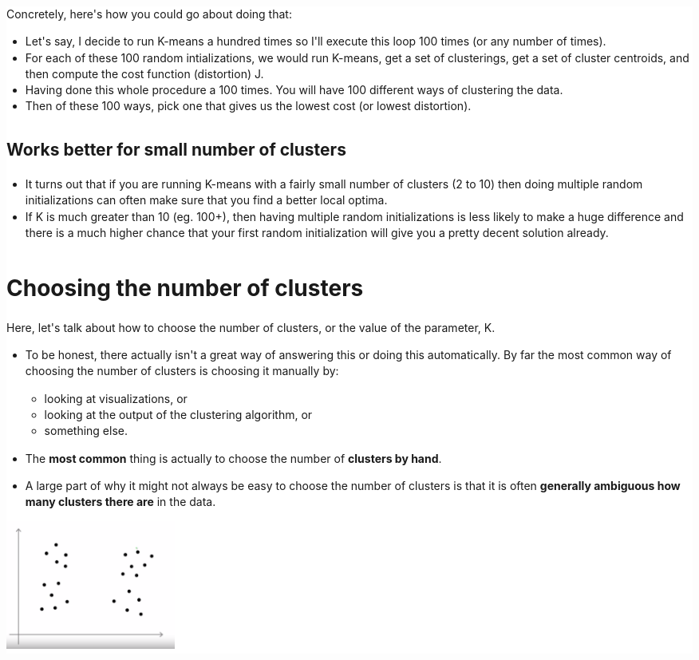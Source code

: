Concretely, here's how you could go about doing that:
 - Let's say, I decide to run K-means a hundred times so I'll execute this loop 100 times (or any number of times).
 - For each of these 100 random intializations, we would run K-means, get a set of clusterings, get a set of cluster centroids, and then compute the cost function (distortion) J.
 - Having done this whole procedure a 100 times. You will have 100 different ways of clustering the data.
 - Then of these 100 ways, pick one that gives us the lowest cost (or lowest distortion). 

## Works better for small number of clusters
 - It turns out that if you are running K-means with a fairly small number of clusters (2 to 10) then doing multiple random initializations can often make sure that you find a better local optima. 
 - If K is much greater than 10 (eg. 100+), then having multiple random initializations is less likely to make a huge difference and there is a much higher chance that your first random initialization will give you a pretty decent solution already.

# Choosing the number of clusters
Here, let's talk about how to choose the number of clusters, or the value of the parameter, K.

 - To be honest, there actually isn't a great way of answering this or doing this automatically. By far the most common way of choosing the number of clusters is choosing it manually by:
    - looking at visualizations, or
    - looking at the output of the clustering algorithm, or
    - something else.

 - The **most common** thing is actually to choose the number of **clusters by hand**.
 - A large part of why it might not always be easy to choose the number of clusters is that it is often **generally ambiguous how many clusters there are** in the data.

<img src="./img/1/uncertain_clustering_example_1.png" height="160"/>
